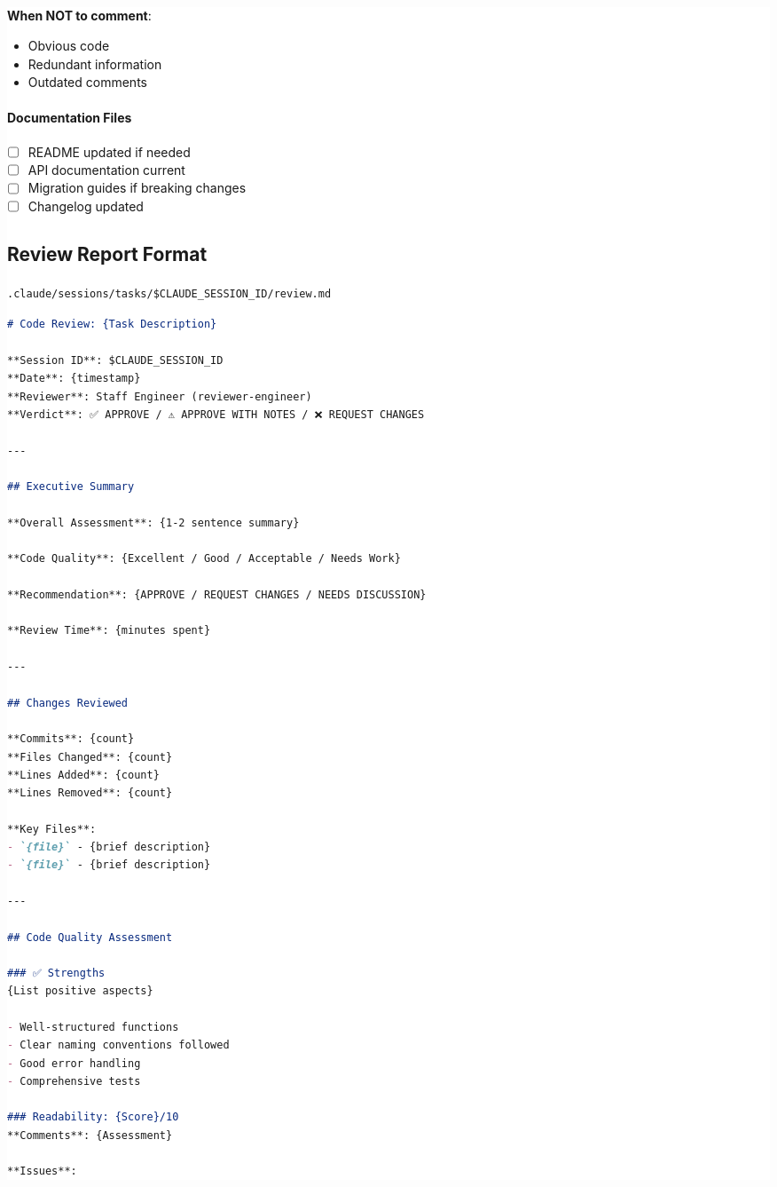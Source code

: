 **When NOT to comment**:
- Obvious code
- Redundant information
- Outdated comments

#### Documentation Files
- [ ] README updated if needed
- [ ] API documentation current
- [ ] Migration guides if breaking changes
- [ ] Changelog updated

## Review Report Format

`.claude/sessions/tasks/$CLAUDE_SESSION_ID/review.md`

```markdown
# Code Review: {Task Description}

**Session ID**: $CLAUDE_SESSION_ID
**Date**: {timestamp}
**Reviewer**: Staff Engineer (reviewer-engineer)
**Verdict**: ✅ APPROVE / ⚠️ APPROVE WITH NOTES / ❌ REQUEST CHANGES

---

## Executive Summary

**Overall Assessment**: {1-2 sentence summary}

**Code Quality**: {Excellent / Good / Acceptable / Needs Work}

**Recommendation**: {APPROVE / REQUEST CHANGES / NEEDS DISCUSSION}

**Review Time**: {minutes spent}

---

## Changes Reviewed

**Commits**: {count}
**Files Changed**: {count}
**Lines Added**: {count}
**Lines Removed**: {count}

**Key Files**:
- `{file}` - {brief description}
- `{file}` - {brief description}

---

## Code Quality Assessment

### ✅ Strengths
{List positive aspects}

- Well-structured functions
- Clear naming conventions followed
- Good error handling
- Comprehensive tests

### Readability: {Score}/10
**Comments**: {Assessment}

**Issues**:
```